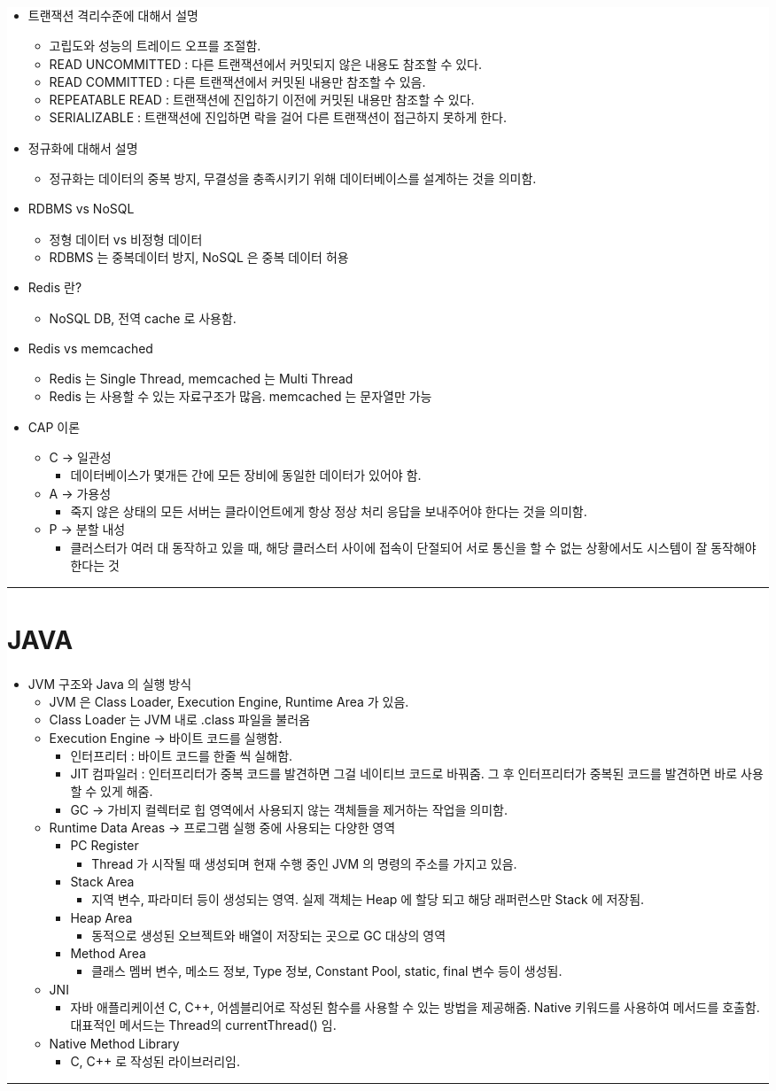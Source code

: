 * 트랜잭션 격리수준에 대해서 설명
	* 고립도와 성능의 트레이드 오프를 조절함.
	* READ UNCOMMITTED : 다른 트랜잭션에서 커밋되지 않은 내용도 참조할 수 있다.
	* READ COMMITTED : 다른 트랜잭션에서 커밋된 내용만 참조할 수 있음.
	* REPEATABLE READ : 트랜잭션에 진입하기 이전에 커밋된 내용만 참조할 수 있다.
	* SERIALIZABLE : 트랜잭션에 진입하면 락을 걸어 다른 트랜잭션이 접근하지 못하게 한다.

* 정규화에 대해서 설명
	* 정규화는 데이터의 중복 방지, 무결성을 충족시키기 위해 데이터베이스를 설계하는 것을 의미함.

* RDBMS vs NoSQL
	* 정형 데이터 vs 비정형 데이터
	* RDBMS 는 중복데이터 방지, NoSQL 은 중복 데이터 허용

* Redis 란?
	* NoSQL DB, 전역 cache 로 사용함.

* Redis vs memcached
	* Redis 는 Single Thread, memcached 는 Multi Thread
	* Redis 는 사용할 수 있는 자료구조가 많음. memcached 는 문자열만 가능

* CAP 이론
	* C -> 일관성
		* 데이터베이스가 몇개든 간에 모든 장비에 동일한 데이터가 있어야 함.
	* A -> 가용성
		* 죽지 않은 상태의 모든 서버는 클라이언트에게 항상 정상 처리 응답을 보내주어야 한다는 것을 의미함.
	* P -> 분할 내성
		* 클러스터가 여러 대 동작하고 있을 때, 해당 클러스터 사이에 접속이 단절되어 서로 통신을 할 수 없는 상황에서도 시스템이 잘 동작해야 한다는 것

---

# JAVA

* JVM 구조와 Java 의 실행 방식
	* JVM 은 Class Loader, Execution Engine, Runtime Area 가 있음.
	* Class Loader 는 JVM 내로 .class 파일을 불러옴
	* Execution Engine -> 바이트 코드를 실행함.
		* 인터프리터 : 바이트 코드를 한줄 씩 실해함.
		* JIT 컴파일러 : 인터프리터가 중복 코드를 발견하면 그걸 네이티브 코드로 바꿔줌. 그 후 인터프리터가 중복된 코드를 발견하면 바로 사용할 수 있게 해줌.
		* GC -> 가비지 컬렉터로 힙 영역에서 사용되지 않는 객체들을 제거하는 작업을 의미함.
	* Runtime Data Areas -> 프로그램 실행 중에 사용되는 다양한 영역
		* PC Register
			* Thread 가 시작될 때 생성되며 현재 수행 중인 JVM 의 명령의 주소를 가지고 있음.
		* Stack Area
			* 지역 변수, 파라미터 등이 생성되는 영역. 실제 객체는 Heap 에 할당 되고 해당 래퍼런스만 Stack 에 저장됨.
		* Heap Area
			* 동적으로 생성된 오브젝트와 배열이 저장되는 곳으로 GC 대상의 영역
		* Method Area
			* 클래스 멤버 변수, 메소드 정보, Type 정보, Constant Pool, static, final 변수 등이 생성됨.
	* JNI
		* 자바 애플리케이션 C, C++, 어셈블리어로 작성된 함수를 사용할 수 있는 방법을 제공해줌. Native 키워드를 사용하여 메서드를 호출함. 대표적인 메서드는 Thread의 currentThread() 임.
	* Native Method Library
		* C, C++ 로 작성된 라이브러리임.
----
